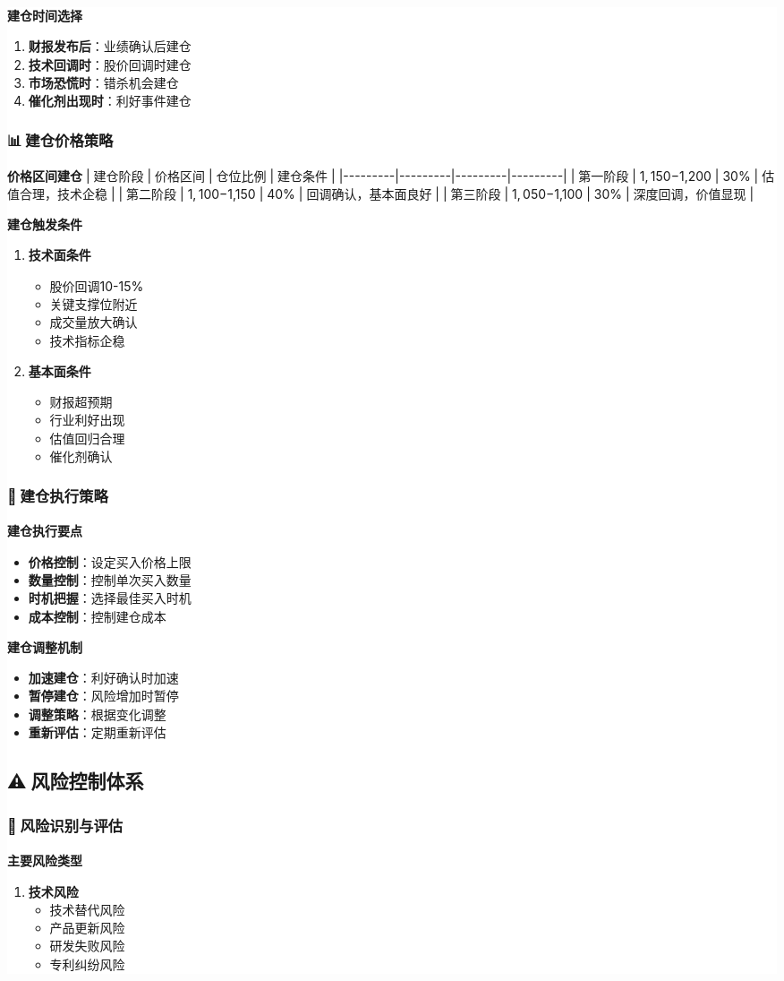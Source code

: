 **建仓时间选择**
1. **财报发布后**：业绩确认后建仓
2. **技术回调时**：股价回调时建仓
3. **市场恐慌时**：错杀机会建仓
4. **催化剂出现时**：利好事件建仓

### 📊 建仓价格策略

**价格区间建仓**
| 建仓阶段 | 价格区间 | 仓位比例 | 建仓条件 |
|---------|---------|---------|---------|
| 第一阶段 | $1,150-$1,200 | 30% | 估值合理，技术企稳 |
| 第二阶段 | $1,100-$1,150 | 40% | 回调确认，基本面良好 |
| 第三阶段 | $1,050-$1,100 | 30% | 深度回调，价值显现 |

**建仓触发条件**
1. **技术面条件**
   - 股价回调10-15%
   - 关键支撑位附近
   - 成交量放大确认
   - 技术指标企稳

2. **基本面条件**
   - 财报超预期
   - 行业利好出现
   - 估值回归合理
   - 催化剂确认

### 🔄 建仓执行策略

**建仓执行要点**
- **价格控制**：设定买入价格上限
- **数量控制**：控制单次买入数量
- **时机把握**：选择最佳买入时机
- **成本控制**：控制建仓成本

**建仓调整机制**
- **加速建仓**：利好确认时加速
- **暂停建仓**：风险增加时暂停
- **调整策略**：根据变化调整
- **重新评估**：定期重新评估

## ⚠️ 风险控制体系

### 🔴 风险识别与评估

**主要风险类型**
1. **技术风险**
   - 技术替代风险
   - 产品更新风险
   - 研发失败风险
   - 专利纠纷风险
